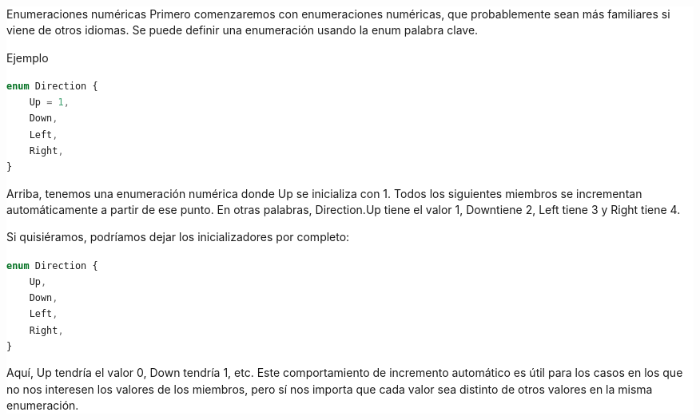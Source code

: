 Enumeraciones numéricas
Primero comenzaremos con enumeraciones numéricas, que probablemente sean más familiares si viene de otros idiomas. Se puede definir una enumeración usando la enum palabra clave.

Ejemplo

```ts
enum Direction {
    Up = 1,
    Down,
    Left,
    Right,
}
```

Arriba, tenemos una enumeración numérica donde Up se inicializa con 1. Todos los siguientes miembros se incrementan automáticamente a partir de ese punto. En otras palabras, Direction.Up tiene el valor 1, Downtiene 2, Left tiene 3 y Right tiene 4.

Si quisiéramos, podríamos dejar los inicializadores por completo:

```ts
enum Direction {
    Up,
    Down,
    Left,
    Right,
}
```

Aquí, Up tendría el valor 0, Down tendría 1, etc. Este comportamiento de incremento automático es útil para los casos en los que no nos interesen los valores de los miembros, pero sí nos importa que cada valor sea distinto de otros valores en la misma enumeración.
